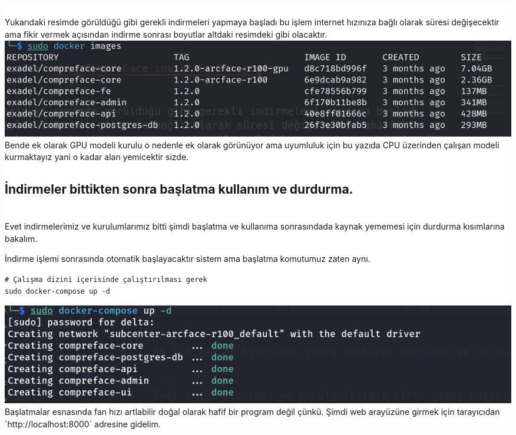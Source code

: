 <br>
Yukarıdaki resimde görüldüğü gibi gerekli indirmeleri yapmaya başladı 
bu işlem internet hızınıza bağlı olarak süresi değişecektir ama fikir vermek açısından indirme sonrası boyutlar altdaki resimdeki gibi olacaktır.

<br>

<img src="./img/DockerImages.png">

<br>
Bende ek olarak GPU modeli kurulu o nedenle ek olarak görünüyor ama uyumluluk için bu yazıda CPU üzerinden çalışan modeli kurmaktayız yani o kadar alan yemicektir sizde.


## İndirmeler bittikten sonra başlatma kullanım ve durdurma.

<br>
Evet indirmelerimiz ve kurulumlarımız bitti şimdi başlatma ve kullanıma sonrasındada kaynak yememesi için durdurma kısımlarına bakalım.

İndirme işlemi sonrasında otomatik başlayacaktır sistem ama başlatma komutumuz zaten aynı.


```shell
# Çalışma dizini içerisinde çalıştırılması gerek
sudo docker-compose up -d
```

<img src="./img/StartingCompreFace.png">

<br>
Başlatmalar esnasında fan hızı artlabilir doğal olarak hafif bir program değil çünkü. Şimdi web arayüzüne girmek için tarayıcıdan `http://localhost:8000` adresine gidelim.

<br>


